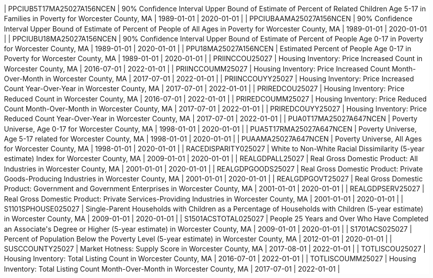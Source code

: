 | PPCIUB5T17MA25027A156NCEN | 90% Confidence Interval Upper Bound of Estimate of Percent of Related Children Age 5-17 in Families in Poverty for Worcester County, MA                                       | 1989-01-01          | 2020-01-01        |
| PPCIUBAAMA25027A156NCEN   | 90% Confidence Interval Upper Bound of Estimate of Percent of People of All Ages in Poverty for Worcester County, MA                                                          | 1989-01-01          | 2020-01-01        |
| PPCIUBU18MA25027A156NCEN  | 90% Confidence Interval Upper Bound of Estimate of Percent of People Age 0-17 in Poverty for Worcester County, MA                                                             | 1989-01-01          | 2020-01-01        |
| PPU18MA25027A156NCEN      | Estimated Percent of People Age 0-17 in Poverty for Worcester County, MA                                                                                                      | 1989-01-01          | 2020-01-01        |
| PRIINCCOU25027            | Housing Inventory: Price Increased Count in Worcester County, MA                                                                                                              | 2016-07-01          | 2022-01-01        |
| PRIINCCOUMM25027          | Housing Inventory: Price Increased Count Month-Over-Month in Worcester County, MA                                                                                             | 2017-07-01          | 2022-01-01        |
| PRIINCCOUYY25027          | Housing Inventory: Price Increased Count Year-Over-Year in Worcester County, MA                                                                                               | 2017-07-01          | 2022-01-01        |
| PRIREDCOU25027            | Housing Inventory: Price Reduced Count in Worcester County, MA                                                                                                                | 2016-07-01          | 2022-01-01        |
| PRIREDCOUMM25027          | Housing Inventory: Price Reduced Count Month-Over-Month in Worcester County, MA                                                                                               | 2017-07-01          | 2022-01-01        |
| PRIREDCOUYY25027          | Housing Inventory: Price Reduced Count Year-Over-Year in Worcester County, MA                                                                                                 | 2017-07-01          | 2022-01-01        |
| PUA0T17MA25027A647NCEN    | Poverty Universe, Age 0-17 for Worcester County, MA                                                                                                                           | 1998-01-01          | 2020-01-01        |
| PUA5T17RMA25027A647NCEN   | Poverty Universe, Age 5-17 related for Worcester County, MA                                                                                                                   | 1998-01-01          | 2020-01-01        |
| PUAAMA25027A647NCEN       | Poverty Universe, All Ages for Worcester County, MA                                                                                                                           | 1998-01-01          | 2020-01-01        |
| RACEDISPARITY025027       | White to Non-White Racial Dissimilarity (5-year estimate) Index for Worcester County, MA                                                                                      | 2009-01-01          | 2020-01-01        |
| REALGDPALL25027           | Real Gross Domestic Product: All Industries in Worcester County, MA                                                                                                           | 2001-01-01          | 2020-01-01        |
| REALGDPGOODS25027         | Real Gross Domestic Product: Private Goods-Producing Industries in Worcester County, MA                                                                                       | 2001-01-01          | 2020-01-01        |
| REALGDPGOVT25027          | Real Gross Domestic Product: Government and Government Enterprises in Worcester County, MA                                                                                    | 2001-01-01          | 2020-01-01        |
| REALGDPSERV25027          | Real Gross Domestic Product: Private Services-Providing Industries in Worcester County, MA                                                                                    | 2001-01-01          | 2020-01-01        |
| S1101SPHOUSE025027        | Single-Parent Households with Children as a Percentage of Households with Children (5-year estimate) in Worcester County, MA                                                  | 2009-01-01          | 2020-01-01        |
| S1501ACSTOTAL025027       | People 25 Years and Over Who Have Completed an Associate's Degree or Higher (5-year estimate) in Worcester County, MA                                                         | 2009-01-01          | 2020-01-01        |
| S1701ACS025027            | Percent of Population Below the Poverty Level (5-year estimate) in Worcester County, MA                                                                                       | 2012-01-01          | 2020-01-01        |
| SUSCCOUNTY25027           | Market Hotness: Supply Score in Worcester County, MA                                                                                                                          | 2017-08-01          | 2022-01-01        |
| TOTLISCOU25027            | Housing Inventory: Total Listing Count in Worcester County, MA                                                                                                                | 2016-07-01          | 2022-01-01        |
| TOTLISCOUMM25027          | Housing Inventory: Total Listing Count Month-Over-Month in Worcester County, MA                                                                                               | 2017-07-01          | 2022-01-01        |